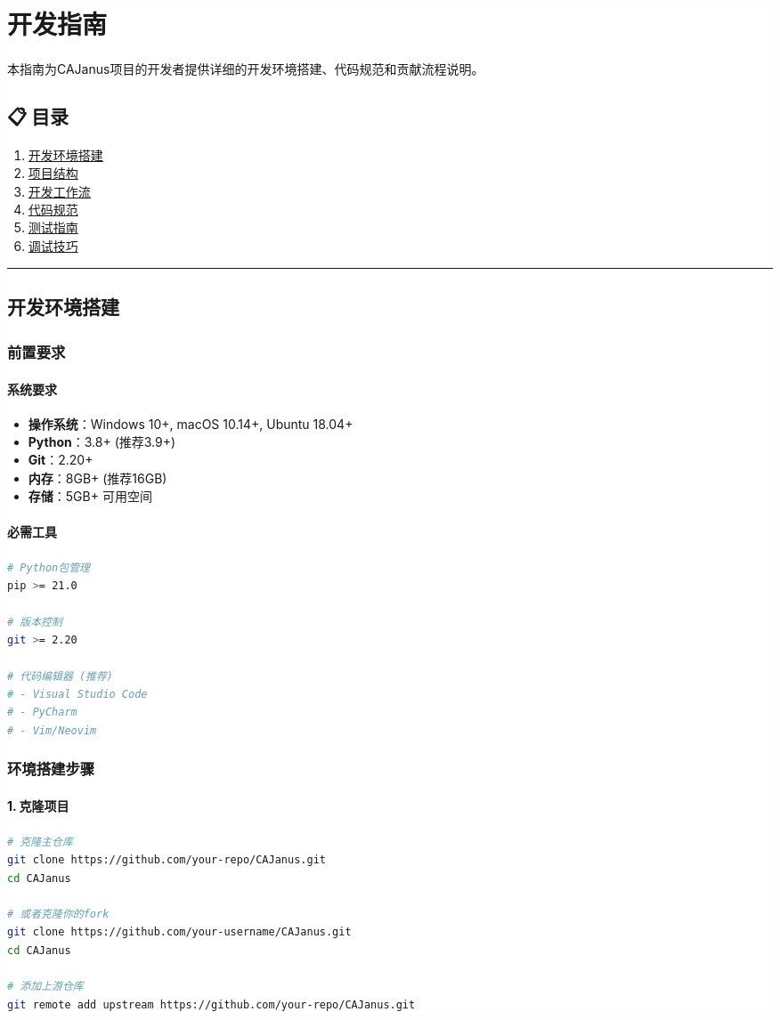 # 开发指南

本指南为CAJanus项目的开发者提供详细的开发环境搭建、代码规范和贡献流程说明。

## 📋 目录

1. [开发环境搭建](#开发环境搭建)
2. [项目结构](#项目结构)
3. [开发工作流](#开发工作流)
4. [代码规范](#代码规范)
5. [测试指南](#测试指南)
6. [调试技巧](#调试技巧)

---

## 开发环境搭建

### 前置要求

#### 系统要求
- **操作系统**：Windows 10+, macOS 10.14+, Ubuntu 18.04+
- **Python**：3.8+ (推荐3.9+)
- **Git**：2.20+
- **内存**：8GB+ (推荐16GB)
- **存储**：5GB+ 可用空间

#### 必需工具
```bash
# Python包管理
pip >= 21.0

# 版本控制
git >= 2.20

# 代码编辑器 (推荐)
# - Visual Studio Code
# - PyCharm
# - Vim/Neovim
```

### 环境搭建步骤

#### 1. 克隆项目
```bash
# 克隆主仓库
git clone https://github.com/your-repo/CAJanus.git
cd CAJanus

# 或者克隆你的fork
git clone https://github.com/your-username/CAJanus.git
cd CAJanus

# 添加上游仓库
git remote add upstream https://github.com/your-repo/CAJanus.git
```
